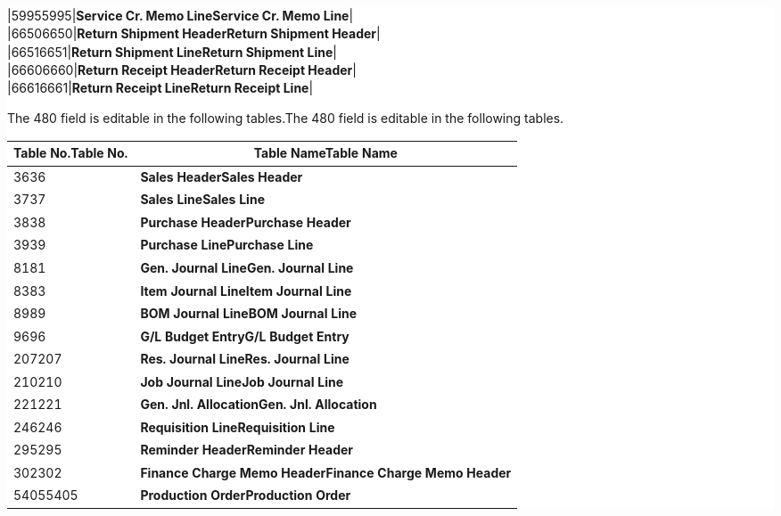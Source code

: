 |<span data-ttu-id="c6bd4-346">5995</span><span class="sxs-lookup"><span data-stu-id="c6bd4-346">5995</span></span>|<span data-ttu-id="c6bd4-347">**Service Cr. Memo Line**</span><span class="sxs-lookup"><span data-stu-id="c6bd4-347">**Service Cr. Memo Line**</span></span>|  
|<span data-ttu-id="c6bd4-348">6650</span><span class="sxs-lookup"><span data-stu-id="c6bd4-348">6650</span></span>|<span data-ttu-id="c6bd4-349">**Return Shipment Header**</span><span class="sxs-lookup"><span data-stu-id="c6bd4-349">**Return Shipment Header**</span></span>|  
|<span data-ttu-id="c6bd4-350">6651</span><span class="sxs-lookup"><span data-stu-id="c6bd4-350">6651</span></span>|<span data-ttu-id="c6bd4-351">**Return Shipment Line**</span><span class="sxs-lookup"><span data-stu-id="c6bd4-351">**Return Shipment Line**</span></span>|  
|<span data-ttu-id="c6bd4-352">6660</span><span class="sxs-lookup"><span data-stu-id="c6bd4-352">6660</span></span>|<span data-ttu-id="c6bd4-353">**Return Receipt Header**</span><span class="sxs-lookup"><span data-stu-id="c6bd4-353">**Return Receipt Header**</span></span>|  
|<span data-ttu-id="c6bd4-354">6661</span><span class="sxs-lookup"><span data-stu-id="c6bd4-354">6661</span></span>|<span data-ttu-id="c6bd4-355">**Return Receipt Line**</span><span class="sxs-lookup"><span data-stu-id="c6bd4-355">**Return Receipt Line**</span></span>|  

 <span data-ttu-id="c6bd4-356">The 480 field is editable in the following tables.</span><span class="sxs-lookup"><span data-stu-id="c6bd4-356">The 480 field is editable in the following tables.</span></span>  

|<span data-ttu-id="c6bd4-357">Table No.</span><span class="sxs-lookup"><span data-stu-id="c6bd4-357">Table No.</span></span>|<span data-ttu-id="c6bd4-358">Table Name</span><span class="sxs-lookup"><span data-stu-id="c6bd4-358">Table Name</span></span>|  
|---------------|----------------|  
|<span data-ttu-id="c6bd4-359">36</span><span class="sxs-lookup"><span data-stu-id="c6bd4-359">36</span></span>|<span data-ttu-id="c6bd4-360">**Sales Header**</span><span class="sxs-lookup"><span data-stu-id="c6bd4-360">**Sales Header**</span></span>|  
|<span data-ttu-id="c6bd4-361">37</span><span class="sxs-lookup"><span data-stu-id="c6bd4-361">37</span></span>|<span data-ttu-id="c6bd4-362">**Sales Line**</span><span class="sxs-lookup"><span data-stu-id="c6bd4-362">**Sales Line**</span></span>|  
|<span data-ttu-id="c6bd4-363">38</span><span class="sxs-lookup"><span data-stu-id="c6bd4-363">38</span></span>|<span data-ttu-id="c6bd4-364">**Purchase Header**</span><span class="sxs-lookup"><span data-stu-id="c6bd4-364">**Purchase Header**</span></span>|  
|<span data-ttu-id="c6bd4-365">39</span><span class="sxs-lookup"><span data-stu-id="c6bd4-365">39</span></span>|<span data-ttu-id="c6bd4-366">**Purchase Line**</span><span class="sxs-lookup"><span data-stu-id="c6bd4-366">**Purchase Line**</span></span>|  
|<span data-ttu-id="c6bd4-367">81</span><span class="sxs-lookup"><span data-stu-id="c6bd4-367">81</span></span>|<span data-ttu-id="c6bd4-368">**Gen. Journal Line**</span><span class="sxs-lookup"><span data-stu-id="c6bd4-368">**Gen. Journal Line**</span></span>|  
|<span data-ttu-id="c6bd4-369">83</span><span class="sxs-lookup"><span data-stu-id="c6bd4-369">83</span></span>|<span data-ttu-id="c6bd4-370">**Item Journal Line**</span><span class="sxs-lookup"><span data-stu-id="c6bd4-370">**Item Journal Line**</span></span>|  
|<span data-ttu-id="c6bd4-371">89</span><span class="sxs-lookup"><span data-stu-id="c6bd4-371">89</span></span>|<span data-ttu-id="c6bd4-372">**BOM Journal Line**</span><span class="sxs-lookup"><span data-stu-id="c6bd4-372">**BOM Journal Line**</span></span>|  
|<span data-ttu-id="c6bd4-373">96</span><span class="sxs-lookup"><span data-stu-id="c6bd4-373">96</span></span>|<span data-ttu-id="c6bd4-374">**G/L Budget Entry**</span><span class="sxs-lookup"><span data-stu-id="c6bd4-374">**G/L Budget Entry**</span></span>|  
|<span data-ttu-id="c6bd4-375">207</span><span class="sxs-lookup"><span data-stu-id="c6bd4-375">207</span></span>|<span data-ttu-id="c6bd4-376">**Res. Journal Line**</span><span class="sxs-lookup"><span data-stu-id="c6bd4-376">**Res. Journal Line**</span></span>|  
|<span data-ttu-id="c6bd4-377">210</span><span class="sxs-lookup"><span data-stu-id="c6bd4-377">210</span></span>|<span data-ttu-id="c6bd4-378">**Job Journal Line**</span><span class="sxs-lookup"><span data-stu-id="c6bd4-378">**Job Journal Line**</span></span>|  
|<span data-ttu-id="c6bd4-379">221</span><span class="sxs-lookup"><span data-stu-id="c6bd4-379">221</span></span>|<span data-ttu-id="c6bd4-380">**Gen. Jnl. Allocation**</span><span class="sxs-lookup"><span data-stu-id="c6bd4-380">**Gen. Jnl. Allocation**</span></span>|  
|<span data-ttu-id="c6bd4-381">246</span><span class="sxs-lookup"><span data-stu-id="c6bd4-381">246</span></span>|<span data-ttu-id="c6bd4-382">**Requisition Line**</span><span class="sxs-lookup"><span data-stu-id="c6bd4-382">**Requisition Line**</span></span>|  
|<span data-ttu-id="c6bd4-383">295</span><span class="sxs-lookup"><span data-stu-id="c6bd4-383">295</span></span>|<span data-ttu-id="c6bd4-384">**Reminder Header**</span><span class="sxs-lookup"><span data-stu-id="c6bd4-384">**Reminder Header**</span></span>|  
|<span data-ttu-id="c6bd4-385">302</span><span class="sxs-lookup"><span data-stu-id="c6bd4-385">302</span></span>|<span data-ttu-id="c6bd4-386">**Finance Charge Memo Header**</span><span class="sxs-lookup"><span data-stu-id="c6bd4-386">**Finance Charge Memo Header**</span></span>|  
|<span data-ttu-id="c6bd4-387">5405</span><span class="sxs-lookup"><span data-stu-id="c6bd4-387">5405</span></span>|<span data-ttu-id="c6bd4-388">**Production Order**</span><span class="sxs-lookup"><span data-stu-id="c6bd4-388">**Production Order**</span></span>|  